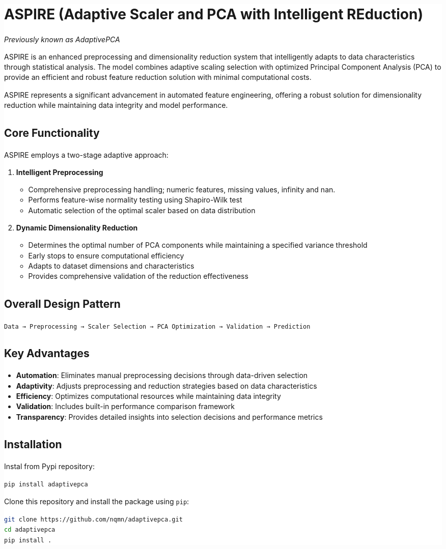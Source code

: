 # ASPIRE (Adaptive Scaler and PCA with Intelligent REduction)
*Previously known as AdaptivePCA*

ASPIRE is an enhanced preprocessing and dimensionality reduction system that intelligently adapts to data characteristics through statistical analysis. The model combines adaptive scaling selection with optimized Principal Component Analysis (PCA) to provide an efficient and robust feature reduction solution with minimal computational costs.

ASPIRE represents a significant advancement in automated feature engineering, offering a robust solution for dimensionality reduction while maintaining data integrity and model performance.


## Core Functionality

ASPIRE employs a two-stage adaptive approach:

1. **Intelligent Preprocessing**
   - Comprehensive preprocessing handling; numeric features, missing values, infinity and nan.
   - Performs feature-wise normality testing using Shapiro-Wilk test
   - Automatic selection of the optimal scaler based on data distribution

2. **Dynamic Dimensionality Reduction**
   - Determines the optimal number of PCA components while maintaining a specified variance threshold
   - Early stops to ensure computational efficiency
   - Adapts to dataset dimensions and characteristics
   - Provides comprehensive validation of the reduction effectiveness

## Overall Design Pattern
```bash
Data → Preprocessing → Scaler Selection → PCA Optimization → Validation → Prediction
```

## Key Advantages

- **Automation**: Eliminates manual preprocessing decisions through data-driven selection
- **Adaptivity**: Adjusts preprocessing and reduction strategies based on data characteristics
- **Efficiency**: Optimizes computational resources while maintaining data integrity
- **Validation**: Includes built-in performance comparison framework
- **Transparency**: Provides detailed insights into selection decisions and performance metrics

## Installation

Instal from Pypi repository:
```bash
pip install adaptivepca
```

Clone this repository and install the package using `pip`:
```bash
git clone https://github.com/nqmn/adaptivepca.git
cd adaptivepca
pip install .
```
